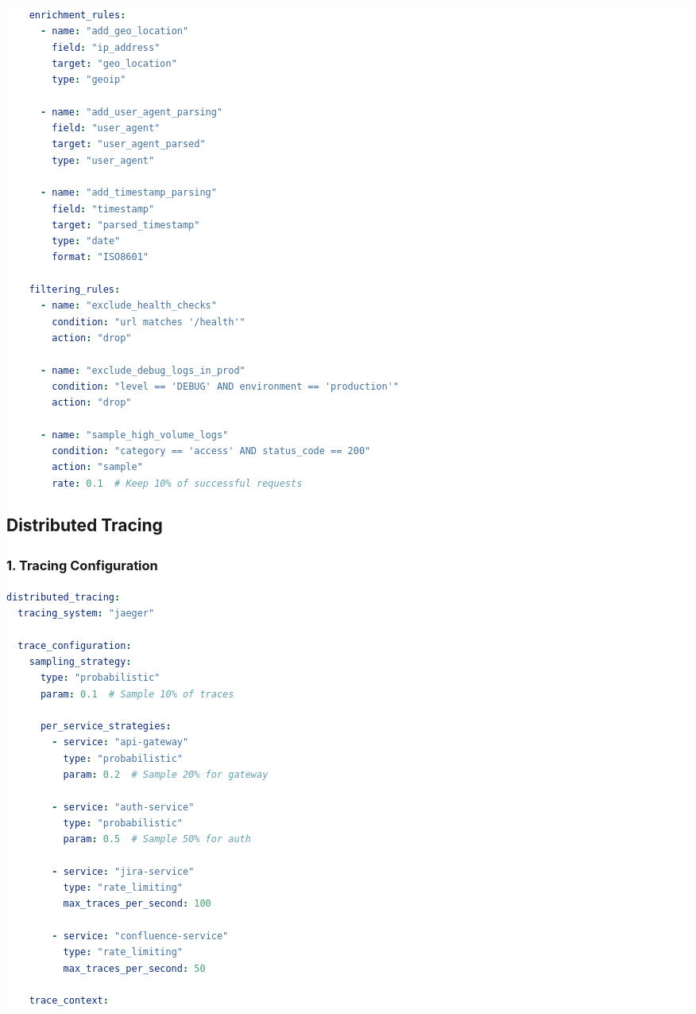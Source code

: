 ```yaml
    enrichment_rules:
      - name: "add_geo_location"
        field: "ip_address"
        target: "geo_location"
        type: "geoip"
        
      - name: "add_user_agent_parsing"
        field: "user_agent"
        target: "user_agent_parsed"
        type: "user_agent"
        
      - name: "add_timestamp_parsing"
        field: "timestamp"
        target: "parsed_timestamp"
        type: "date"
        format: "ISO8601"
    
    filtering_rules:
      - name: "exclude_health_checks"
        condition: "url matches '/health'"
        action: "drop"
        
      - name: "exclude_debug_logs_in_prod"
        condition: "level == 'DEBUG' AND environment == 'production'"
        action: "drop"
        
      - name: "sample_high_volume_logs"
        condition: "category == 'access' AND status_code == 200"
        action: "sample"
        rate: 0.1  # Keep 10% of successful requests
```

## Distributed Tracing

### 1. Tracing Configuration
```yaml
distributed_tracing:
  tracing_system: "jaeger"
  
  trace_configuration:
    sampling_strategy:
      type: "probabilistic"
      param: 0.1  # Sample 10% of traces
      
      per_service_strategies:
        - service: "api-gateway"
          type: "probabilistic"
          param: 0.2  # Sample 20% for gateway
          
        - service: "auth-service"
          type: "probabilistic"
          param: 0.5  # Sample 50% for auth
          
        - service: "jira-service"
          type: "rate_limiting"
          max_traces_per_second: 100
          
        - service: "confluence-service"
          type: "rate_limiting"
          max_traces_per_second: 50
    
    trace_context:
```
